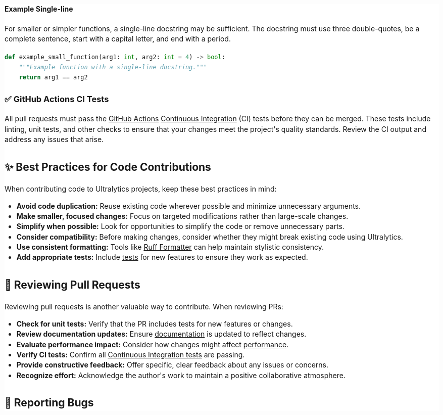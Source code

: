 #### Example Single-line

For smaller or simpler functions, a single-line docstring may be sufficient. The docstring must use three double-quotes, be a complete sentence, start with a capital letter, and end with a period.

```python
def example_small_function(arg1: int, arg2: int = 4) -> bool:
    """Example function with a single-line docstring."""
    return arg1 == arg2
```

### ✅ GitHub Actions CI Tests

All pull requests must pass the [GitHub Actions](https://github.com/features/actions) [Continuous Integration](https://docs.ultralytics.com/help/CI/) (CI) tests before they can be merged. These tests include linting, unit tests, and other checks to ensure that your changes meet the project's quality standards. Review the CI output and address any issues that arise.

## ✨ Best Practices for Code Contributions

When contributing code to Ultralytics projects, keep these best practices in mind:

- **Avoid code duplication:** Reuse existing code wherever possible and minimize unnecessary arguments.
- **Make smaller, focused changes:** Focus on targeted modifications rather than large-scale changes.
- **Simplify when possible:** Look for opportunities to simplify the code or remove unnecessary parts.
- **Consider compatibility:** Before making changes, consider whether they might break existing code using Ultralytics.
- **Use consistent formatting:** Tools like [Ruff Formatter](https://github.com/astral-sh/ruff) can help maintain stylistic consistency.
- **Add appropriate tests:** Include [tests](https://docs.ultralytics.com/guides/model-testing/) for new features to ensure they work as expected.

## 👀 Reviewing Pull Requests

Reviewing pull requests is another valuable way to contribute. When reviewing PRs:

- **Check for unit tests:** Verify that the PR includes tests for new features or changes.
- **Review documentation updates:** Ensure [documentation](https://docs.ultralytics.com/) is updated to reflect changes.
- **Evaluate performance impact:** Consider how changes might affect [performance](https://docs.ultralytics.com/guides/yolo-performance-metrics/).
- **Verify CI tests:** Confirm all [Continuous Integration tests](https://docs.ultralytics.com/help/CI/) are passing.
- **Provide constructive feedback:** Offer specific, clear feedback about any issues or concerns.
- **Recognize effort:** Acknowledge the author's work to maintain a positive collaborative atmosphere.

## 🐞 Reporting Bugs
